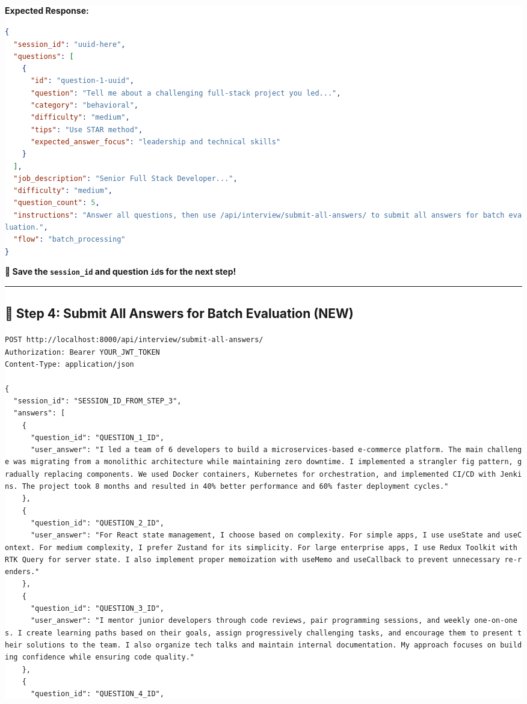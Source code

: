 **Expected Response:**
```json
{
  "session_id": "uuid-here",
  "questions": [
    {
      "id": "question-1-uuid",
      "question": "Tell me about a challenging full-stack project you led...",
      "category": "behavioral",
      "difficulty": "medium",
      "tips": "Use STAR method",
      "expected_answer_focus": "leadership and technical skills"
    }
  ],
  "job_description": "Senior Full Stack Developer...",
  "difficulty": "medium", 
  "question_count": 5,
  "instructions": "Answer all questions, then use /api/interview/submit-all-answers/ to submit all answers for batch evaluation.",
  "flow": "batch_processing"
}
```

**📝 Save the `session_id` and question `id`s for the next step!**

---

## 📝 Step 4: Submit All Answers for Batch Evaluation (NEW)

```
POST http://localhost:8000/api/interview/submit-all-answers/
Authorization: Bearer YOUR_JWT_TOKEN
Content-Type: application/json

{
  "session_id": "SESSION_ID_FROM_STEP_3",
  "answers": [
    {
      "question_id": "QUESTION_1_ID",
      "user_answer": "I led a team of 6 developers to build a microservices-based e-commerce platform. The main challenge was migrating from a monolithic architecture while maintaining zero downtime. I implemented a strangler fig pattern, gradually replacing components. We used Docker containers, Kubernetes for orchestration, and implemented CI/CD with Jenkins. The project took 8 months and resulted in 40% better performance and 60% faster deployment cycles."
    },
    {
      "question_id": "QUESTION_2_ID", 
      "user_answer": "For React state management, I choose based on complexity. For simple apps, I use useState and useContext. For medium complexity, I prefer Zustand for its simplicity. For large enterprise apps, I use Redux Toolkit with RTK Query for server state. I also implement proper memoization with useMemo and useCallback to prevent unnecessary re-renders."
    },
    {
      "question_id": "QUESTION_3_ID",
      "user_answer": "I mentor junior developers through code reviews, pair programming sessions, and weekly one-on-ones. I create learning paths based on their goals, assign progressively challenging tasks, and encourage them to present their solutions to the team. I also organize tech talks and maintain internal documentation. My approach focuses on building confidence while ensuring code quality."
    },
    {
      "question_id": "QUESTION_4_ID",
```